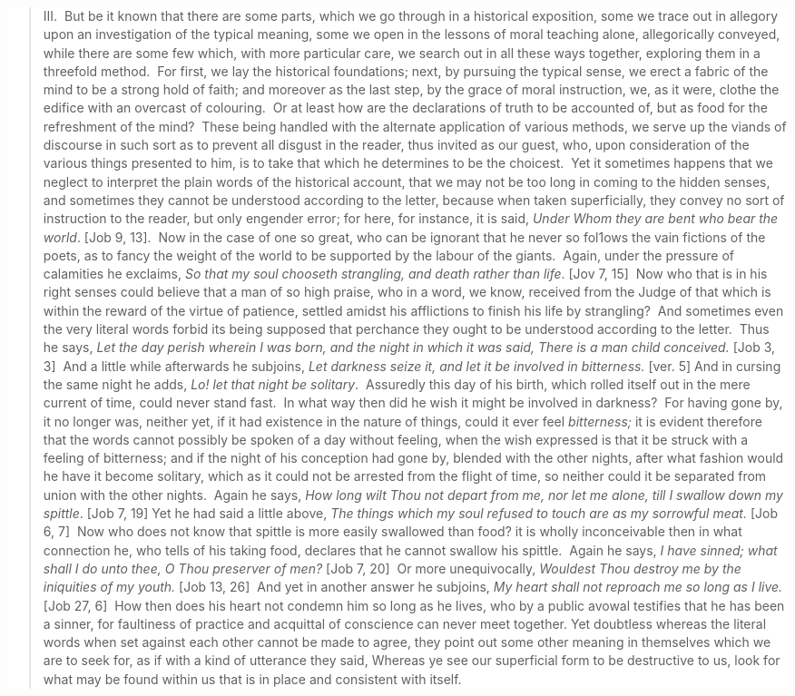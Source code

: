 > III.  But be it known that there are some parts, which we go through in a historical exposition, some we trace out in allegory upon an investigation of the typical meaning, some we open in the lessons of moral teaching alone, allegorically conveyed, while there are some few which, with more particular care, we search out in all these ways together, exploring them in a threefold method.  For first, we lay the historical foundations; next, by pursuing the typical sense, we erect a fabric of the mind to be a strong hold of faith; and moreover as the last step, by the grace of moral instruction, we, as it were, clothe the edifice with an overcast of colouring.  Or at least how are the declarations of truth to be accounted of, but as food for the refreshment of the mind?  These being handled with the alternate application of various methods, we serve up the viands of discourse in such sort as to prevent all disgust in the reader, thus invited as our guest, who, upon consideration of the various things presented to him, is to take that which he determines to be the choicest.  Yet it sometimes happens that we neglect to interpret the plain words of the historical account, that we may not be too long in coming to the hidden senses, and sometimes they cannot be understood according to the letter, because when taken superficially, they convey no sort of instruction to the reader, but only engender error; for here, for instance, it is said, _Under Whom they are bent who bear the world_. \[Job 9, 13\].  Now in the case of one so great, who can be ignorant that he never so fol1ows the vain fictions of the poets, as to fancy the weight of the world to be supported by the labour of the giants.  Again, under the pressure of calamities he exclaims, _So that my soul chooseth strangling, and death rather than life_. \[Jov 7, 15\]  Now who that is in his right senses could believe that a man of so high praise, who in a word, we know, received from the Judge of that which is within the reward of the virtue of patience, settled amidst his afflictions to finish his life by strangling?  And sometimes even the very literal words forbid its being supposed that perchance they ought to be understood according to the letter.  Thus he says, _Let the day perish wherein I was born, and the night in which it was said, There is a man child conceived._ \[Job 3, 3\]  And a little while afterwards he subjoins, _Let darkness seize it, and let it be involved in bitterness._ \[ver. 5\] And in cursing the same night he adds, _Lo! let that night be solitary_.  Assuredly this day of his birth, which rolled itself out in the mere current of time, could never stand fast.  In what way then did he wish it might be involved in darkness?  For having gone by, it no longer was, neither yet, if it had existence in the nature of things, could it ever feel _bitterness;_ it is evident therefore that the words cannot possibly be spoken of a day without feeling, when the wish expressed is that it be struck with a feeling of bitterness; and if the night of his conception had gone by, blended with the other nights, after what fashion would he have it become solitary, which as it could not be arrested from the flight of time, so neither could it be separated from union with the other nights.  Again he says, _How long wilt Thou not depart from me, nor let me alone, till I swallow down my spittle_. \[Job 7, 19\] Yet he had said a little above, _The things which my soul refused to touch are as my sorrowful meat._ \[Job 6, 7\]  Now who does not know that spittle is more easily swallowed than food? it is wholly inconceivable then in what connection he, who tells of his taking food, declares that he cannot swallow his spittle.  Again he says, _I have sinned; what shall I do unto thee, O Thou preserver of men?_ \[Job 7, 20\]  Or more unequivocally, _Wouldest Thou destroy me by the iniquities of my youth._ \[Job 13, 26\]  And yet in another answer he subjoins, _My heart shall not reproach me so long as I live._ \[Job 27, 6\]  How then does his heart not condemn him so long as he lives, who by a public avowal testifies that he has been a sinner, for faultiness of practice and acquittal of conscience can never meet together. Yet doubtless whereas the literal words when set against each other cannot be made to agree, they point out some other meaning in themselves which we are to seek for, as if with a kind of utterance they said, Whereas ye see our superficial form to be destructive to us, look for what may be found within us that is in place and consistent with itself.
> 